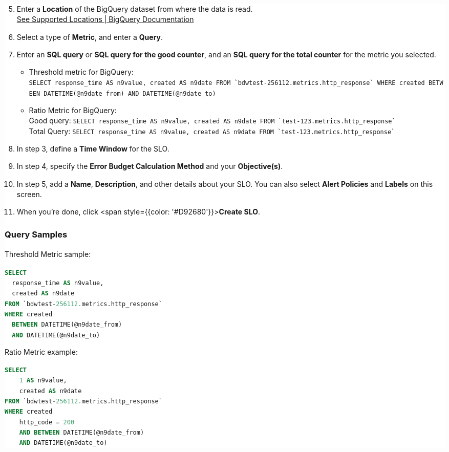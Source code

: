 5. Enter a **Location** of the BigQuery dataset from where the data is read.<br/>
    [See Supported Locations | BigQuery Documentation](https://cloud.google.com/bigquery/docs/locations)

6. Select a type of **Metric**, and enter a **Query**.<br/>

7. Enter an **SQL query** or **SQL query for the good counter**, and an **SQL query for the total counter** for the metric you selected.

    * Threshold metric for BigQuery:<br/>
        ``SELECT response_time AS n9value, created AS n9date FROM `bdwtest-256112.metrics.http_response` WHERE created BETWEEN DATETIME(@n9date_from) AND DATETIME(@n9date_to)``

    * Ratio Metric for BigQuery:<br/>
        Good query: `` SELECT response_time AS n9value, created AS n9date FROM `test-123.metrics.http_response` ``<br/>
        Total Query: `` SELECT response_time AS n9value, created AS n9date FROM `test-123.metrics.http_response` ``

8. In step 3, define a **Time Window** for the SLO.

9. In step 4, specify the **Error Budget Calculation Method** and your **Objective(s)**.

10. In step 5, add a **Name**, **Description**, and other details about your SLO. You can also select **Alert Policies** and **Labels** on this screen.

11. When you’re done, click <span style={{color: '#D92680'}}>**Create SLO**</span>.

### Query Samples

<Tabs>
<TabItem value="sql" label="Threshold Metric" default>

Threshold Metric sample:

```sql
SELECT
  response_time AS n9value,
  created AS n9date
FROM `bdwtest-256112.metrics.http_response`
WHERE created
  BETWEEN DATETIME(@n9date_from)
  AND DATETIME(@n9date_to)
```

</TabItem>
<TabItem value="Ratio Metric" label="Ratio Metric">

Ratio Metric example:

```sql
SELECT
    1 AS n9value,
    created AS n9date
FROM `bdwtest-256112.metrics.http_response`
WHERE created
    http_code = 200
    AND BETWEEN DATETIME(@n9date_from)
    AND DATETIME(@n9date_to)
```
